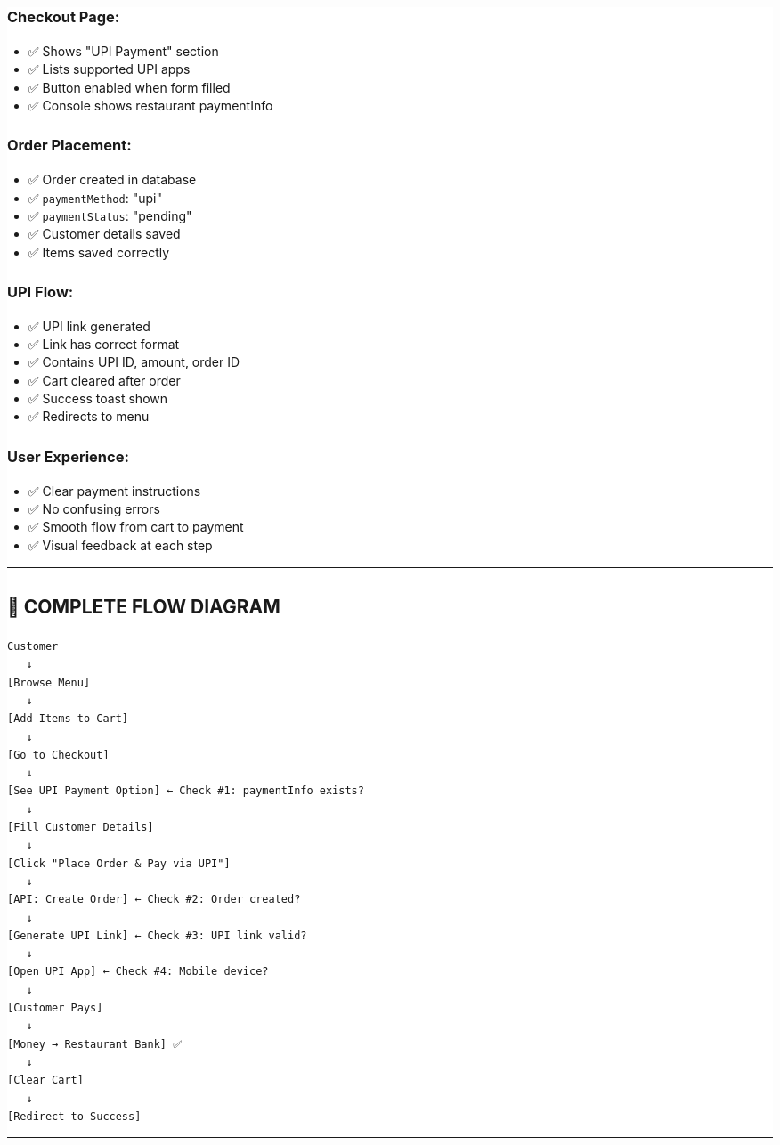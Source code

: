 ### **Checkout Page**:
- ✅ Shows "UPI Payment" section
- ✅ Lists supported UPI apps
- ✅ Button enabled when form filled
- ✅ Console shows restaurant paymentInfo

### **Order Placement**:
- ✅ Order created in database
- ✅ `paymentMethod`: "upi"
- ✅ `paymentStatus`: "pending"
- ✅ Customer details saved
- ✅ Items saved correctly

### **UPI Flow**:
- ✅ UPI link generated
- ✅ Link has correct format
- ✅ Contains UPI ID, amount, order ID
- ✅ Cart cleared after order
- ✅ Success toast shown
- ✅ Redirects to menu

### **User Experience**:
- ✅ Clear payment instructions
- ✅ No confusing errors
- ✅ Smooth flow from cart to payment
- ✅ Visual feedback at each step

---

## 🎯 COMPLETE FLOW DIAGRAM

```
Customer
   ↓
[Browse Menu]
   ↓
[Add Items to Cart]
   ↓
[Go to Checkout]
   ↓
[See UPI Payment Option] ← Check #1: paymentInfo exists?
   ↓
[Fill Customer Details]
   ↓
[Click "Place Order & Pay via UPI"]
   ↓
[API: Create Order] ← Check #2: Order created?
   ↓
[Generate UPI Link] ← Check #3: UPI link valid?
   ↓
[Open UPI App] ← Check #4: Mobile device?
   ↓
[Customer Pays]
   ↓
[Money → Restaurant Bank] ✅
   ↓
[Clear Cart]
   ↓
[Redirect to Success]
```

---